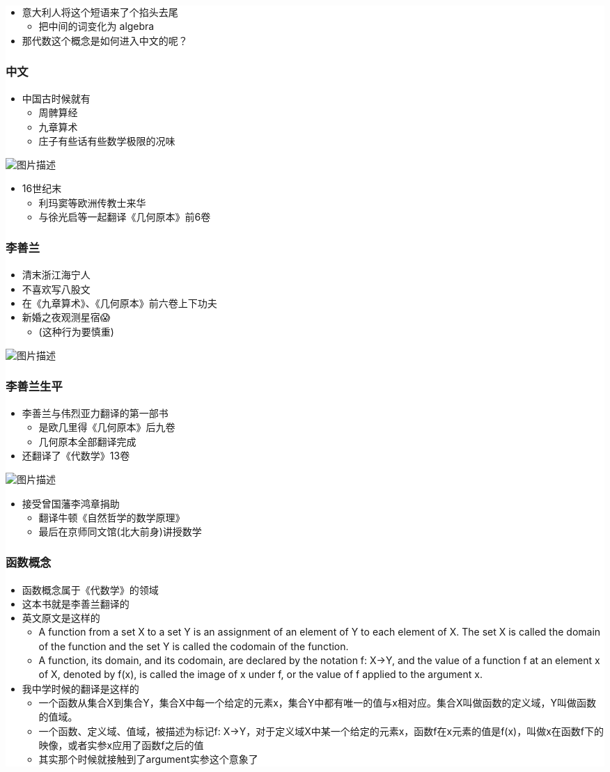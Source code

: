 - 意大利人将这个短语来了个掐头去尾
	- 把中间的词变化为 algebra
- 那代数这个概念是如何进入中文的呢？

### 中文 

- 中国古时候就有
	- 周髀算经
	- 九章算术
	- 庄子有些话有些数学极限的况味

![图片描述](https://doc.shiyanlou.com/courses/uid1190679-20220814-1660445228172)

- 16世纪末
	- 利玛窦等欧洲传教士来华
	- 与徐光启等一起翻译《几何原本》前6卷

### 李善兰

- 清末浙江海宁人
- 不喜欢写八股文
- 在《九章算术》、《几何原本》前六卷上下功夫
- 新婚之夜观测星宿😱
	- (这种行为要慎重)

![图片描述](https://doc.shiyanlou.com/courses/uid1190679-20220814-1660445603622)

### 李善兰生平

- 李善兰与伟烈亚力翻译的第一部书
	- 是欧几里得《几何原本》后九卷
	- 几何原本全部翻译完成
- 还翻译了《代数学》13卷

![图片描述](https://doc.shiyanlou.com/courses/uid1190679-20220814-1660446316156)

- 接受曾国藩李鸿章捐助
	- 翻译牛顿《自然哲学的数学原理》
	- 最后在京师同文馆(北大前身)讲授数学

### 函数概念

- 函数概念属于《代数学》的领域
- 这本书就是李善兰翻译的
- 英文原文是这样的
	- A function from a set X to a set Y is an assignment of an element of Y to each element of X. The set X is called the domain of the function and the set Y is called the codomain of the function. 
	- A function, its domain, and its codomain, are declared by the notation f: X→Y, and the value of a function f at an element x of X, denoted by f(x), is called the image of x under f, or the value of f applied to the argument x. 
- 我中学时候的翻译是这样的
	- 一个函数从集合X到集合Y，集合X中每一个给定的元素x，集合Y中都有唯一的值与x相对应。集合X叫做函数的定义域，Y叫做函数的值域。
	- 一个函数、定义域、值域，被描述为标记f: X→Y，对于定义域X中某一个给定的元素x，函数f在x元素的值是f(x)，叫做x在函数f下的映像，或者实参x应用了函数f之后的值
	- 其实那个时候就接触到了argument实参这个意象了
